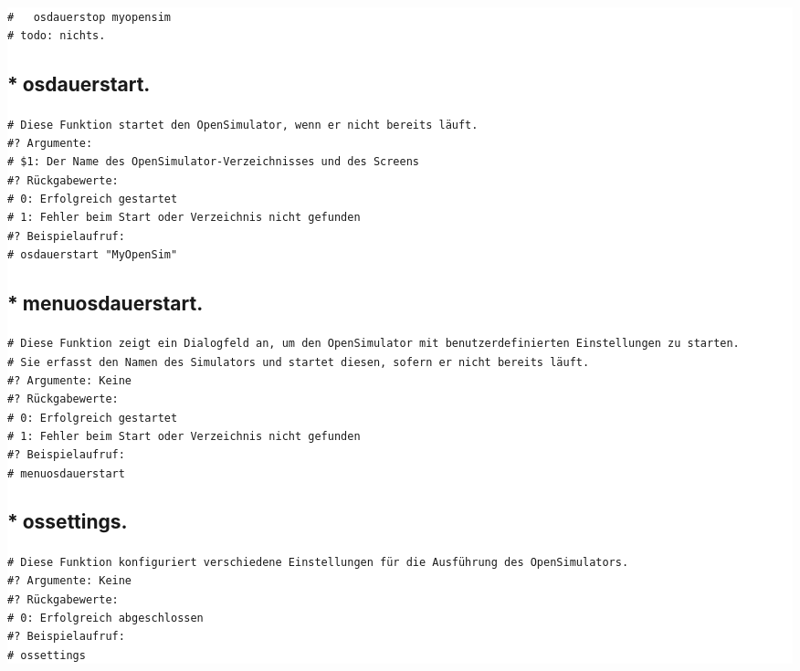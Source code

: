 	#   osdauerstop myopensim
	# todo: nichts.
##
## * osdauerstart.
	# Diese Funktion startet den OpenSimulator, wenn er nicht bereits läuft.
	#? Argumente:
	# $1: Der Name des OpenSimulator-Verzeichnisses und des Screens
	#? Rückgabewerte:
	# 0: Erfolgreich gestartet
	# 1: Fehler beim Start oder Verzeichnis nicht gefunden
	#? Beispielaufruf:
	# osdauerstart "MyOpenSim"
##
## * menuosdauerstart.
	# Diese Funktion zeigt ein Dialogfeld an, um den OpenSimulator mit benutzerdefinierten Einstellungen zu starten.
	# Sie erfasst den Namen des Simulators und startet diesen, sofern er nicht bereits läuft.
	#? Argumente: Keine
	#? Rückgabewerte:
	# 0: Erfolgreich gestartet
	# 1: Fehler beim Start oder Verzeichnis nicht gefunden
	#? Beispielaufruf:
	# menuosdauerstart
##
## * ossettings.
	# Diese Funktion konfiguriert verschiedene Einstellungen für die Ausführung des OpenSimulators.
	#? Argumente: Keine
	#? Rückgabewerte:
	# 0: Erfolgreich abgeschlossen
	#? Beispielaufruf:
	# ossettings
##